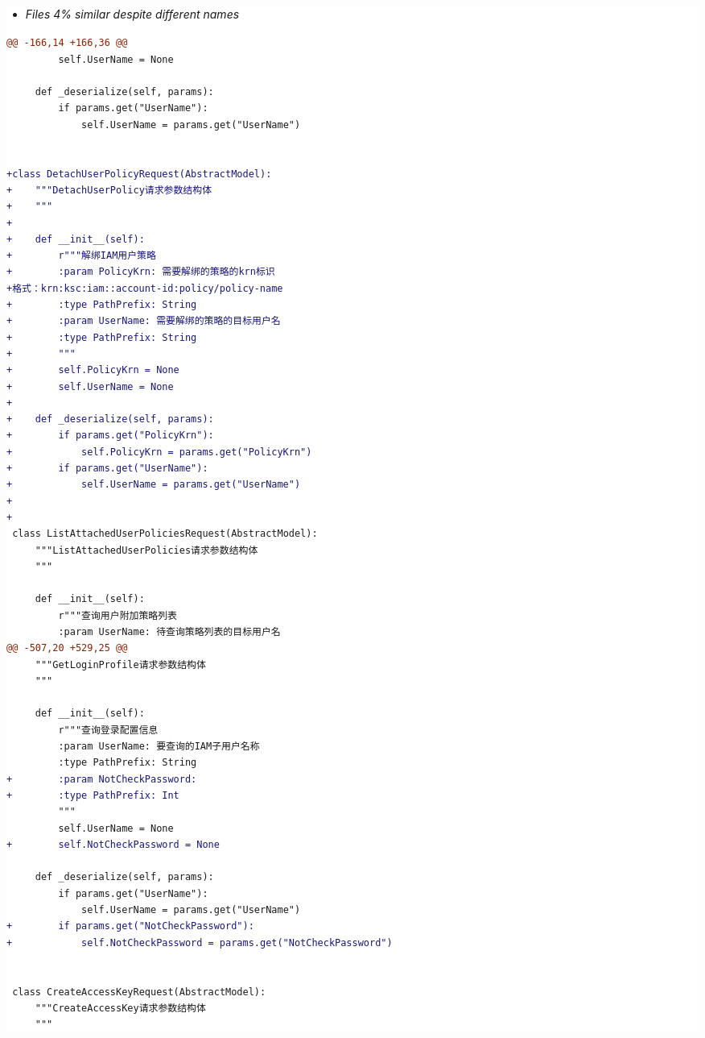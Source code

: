  * *Files 4% similar despite different names*

```diff
@@ -166,14 +166,36 @@
         self.UserName = None
 
     def _deserialize(self, params):
         if params.get("UserName"):
             self.UserName = params.get("UserName")
 
 
+class DetachUserPolicyRequest(AbstractModel):
+    """DetachUserPolicy请求参数结构体
+    """
+
+    def __init__(self):
+        r"""解绑IAM用户策略
+        :param PolicyKrn: 需要解绑的策略的krn标识
+格式：krn:ksc:iam::account-id:policy/policy-name
+        :type PathPrefix: String
+        :param UserName: 需要解绑的策略的目标用户名
+        :type PathPrefix: String
+        """
+        self.PolicyKrn = None
+        self.UserName = None
+
+    def _deserialize(self, params):
+        if params.get("PolicyKrn"):
+            self.PolicyKrn = params.get("PolicyKrn")
+        if params.get("UserName"):
+            self.UserName = params.get("UserName")
+
+
 class ListAttachedUserPoliciesRequest(AbstractModel):
     """ListAttachedUserPolicies请求参数结构体
     """
 
     def __init__(self):
         r"""查询用户附加策略列表
         :param UserName: 待查询策略列表的目标用户名
@@ -507,20 +529,25 @@
     """GetLoginProfile请求参数结构体
     """
 
     def __init__(self):
         r"""查询登录配置信息
         :param UserName: 要查询的IAM子用户名称
         :type PathPrefix: String
+        :param NotCheckPassword: 
+        :type PathPrefix: Int
         """
         self.UserName = None
+        self.NotCheckPassword = None
 
     def _deserialize(self, params):
         if params.get("UserName"):
             self.UserName = params.get("UserName")
+        if params.get("NotCheckPassword"):
+            self.NotCheckPassword = params.get("NotCheckPassword")
 
 
 class CreateAccessKeyRequest(AbstractModel):
     """CreateAccessKey请求参数结构体
     """
```